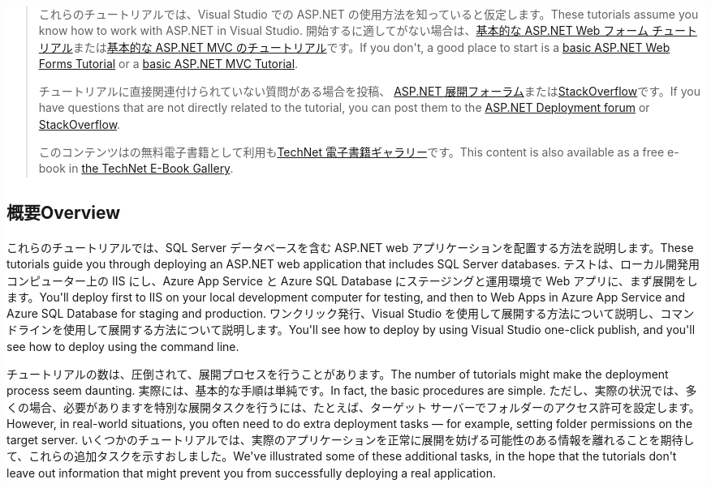 > <span data-ttu-id="15159-115">これらのチュートリアルでは、Visual Studio での ASP.NET の使用方法を知っていると仮定します。</span><span class="sxs-lookup"><span data-stu-id="15159-115">These tutorials assume you know how to work with ASP.NET in Visual Studio.</span></span> <span data-ttu-id="15159-116">開始するに適してがない場合は、[基本的な ASP.NET Web フォーム チュートリアル](../../older-versions-getting-started/tailspin-spyworks/tailspin-spyworks-part-1.md)または[基本的な ASP.NET MVC のチュートリアル](../../../../mvc/overview/older-versions/getting-started-with-aspnet-mvc4/intro-to-aspnet-mvc-4.md)です。</span><span class="sxs-lookup"><span data-stu-id="15159-116">If you don't, a good place to start is a [basic ASP.NET Web Forms Tutorial](../../older-versions-getting-started/tailspin-spyworks/tailspin-spyworks-part-1.md) or a [basic ASP.NET MVC Tutorial](../../../../mvc/overview/older-versions/getting-started-with-aspnet-mvc4/intro-to-aspnet-mvc-4.md).</span></span>
> 
> <span data-ttu-id="15159-117">チュートリアルに直接関連付けられていない質問がある場合を投稿、 [ASP.NET 展開フォーラム](https://forums.asp.net/26.aspx/1?Configuration+and+Deployment)または[StackOverflow](http://stackoverflow.com)です。</span><span class="sxs-lookup"><span data-stu-id="15159-117">If you have questions that are not directly related to the tutorial, you can post them to the [ASP.NET Deployment forum](https://forums.asp.net/26.aspx/1?Configuration+and+Deployment) or [StackOverflow](http://stackoverflow.com).</span></span>
> 
> <span data-ttu-id="15159-118">このコンテンツはの無料電子書籍として利用も[TechNet 電子書籍ギャラリー](https://social.technet.microsoft.com/wiki/contents/articles/11608.e-book-gallery-for-microsoft-technologies.aspx#ASPNETWebDeploymentusingVisualStudio)です。</span><span class="sxs-lookup"><span data-stu-id="15159-118">This content is also available as a free e-book in [the TechNet E-Book Gallery](https://social.technet.microsoft.com/wiki/contents/articles/11608.e-book-gallery-for-microsoft-technologies.aspx#ASPNETWebDeploymentusingVisualStudio).</span></span>


## <a name="overview"></a><span data-ttu-id="15159-119">概要</span><span class="sxs-lookup"><span data-stu-id="15159-119">Overview</span></span>

<span data-ttu-id="15159-120">これらのチュートリアルでは、SQL Server データベースを含む ASP.NET web アプリケーションを配置する方法を説明します。</span><span class="sxs-lookup"><span data-stu-id="15159-120">These tutorials guide you through deploying an ASP.NET web application that includes SQL Server databases.</span></span> <span data-ttu-id="15159-121">テストは、ローカル開発用コンピューター上の IIS にし、Azure App Service と Azure SQL Database にステージングと運用環境で Web アプリに、まず展開をします。</span><span class="sxs-lookup"><span data-stu-id="15159-121">You'll deploy first to IIS on your local development computer for testing, and then to Web Apps in Azure App Service and Azure SQL Database for staging and production.</span></span> <span data-ttu-id="15159-122">ワンクリック発行、Visual Studio を使用して展開する方法について説明し、コマンドラインを使用して展開する方法について説明します。</span><span class="sxs-lookup"><span data-stu-id="15159-122">You'll see how to deploy by using Visual Studio one-click publish, and you'll see how to deploy using the command line.</span></span>

<span data-ttu-id="15159-123">チュートリアルの数は、圧倒されて、展開プロセスを行うことがあります。</span><span class="sxs-lookup"><span data-stu-id="15159-123">The number of tutorials might make the deployment process seem daunting.</span></span> <span data-ttu-id="15159-124">実際には、基本的な手順は単純です。</span><span class="sxs-lookup"><span data-stu-id="15159-124">In fact, the basic procedures are simple.</span></span> <span data-ttu-id="15159-125">ただし、実際の状況では、多くの場合、必要がありますを特別な展開タスクを行うには、たとえば、ターゲット サーバーでフォルダーのアクセス許可を設定します。</span><span class="sxs-lookup"><span data-stu-id="15159-125">However, in real-world situations, you often need to do extra deployment tasks — for example, setting folder permissions on the target server.</span></span> <span data-ttu-id="15159-126">いくつかのチュートリアルでは、実際のアプリケーションを正常に展開を妨げる可能性のある情報を離れることを期待して、これらの追加タスクを示すおしました。</span><span class="sxs-lookup"><span data-stu-id="15159-126">We've illustrated some of these additional tasks, in the hope that the tutorials don't leave out information that might prevent you from successfully deploying a real application.</span></span>
